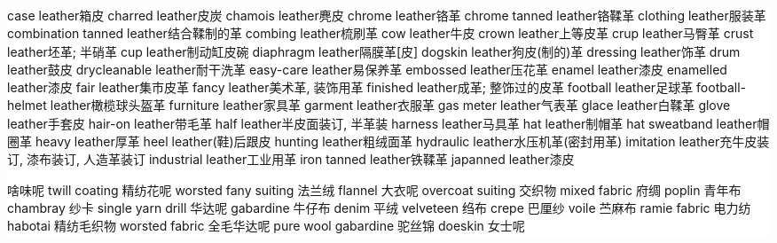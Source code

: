 case leather箱皮
charred leather皮炭
 chamois leather麂皮
chrome leather铬革
 chrome tanned leather铬鞣革
clothing leather服装革
 combination tanned leather结合鞣制的革
combing leather梳刷革
cow leather牛皮
crown leather上等皮革
crup leather马臀革
crust leather坯革; 半硝革
cup leather制动缸皮碗
diaphragm leather隔膜革[皮] dogskin leather狗皮(制的)革
dressing leather饰革
drum leather鼓皮
 drycleanable leather耐干洗革
easy-care leather易保养革
embossed leather压花革
enamel leather漆皮
enamelled leather漆皮
fair leather集市皮革
 fancy leather美术革, 装饰用革
finished leather成革; 整饰过的皮革
football leather足球革
 football-helmet leather橄榄球头盔革
furniture leather家具革
garment leather衣服革
gas meter leather气表革
glace leather白鞣革
glove leather手套皮
hair-on leather带毛革
 half leather半皮面装订, 半革装
harness leather马具革
hat leather制帽革
 hat sweatband leather帽圈革
heavy leather厚革
heel leather(鞋)后跟皮
hunting leather粗绒面革
 hydraulic leather水压机革(密封用革) imitation leather充牛皮装订, 漆布装订, 人造革装订
 industrial leather工业用革
iron tanned leather铁鞣革
japanned leather漆皮



啥味呢
twill coating  精纺花呢
worsted fany suiting 法兰绒
flannel  大衣呢
overcoat suiting 交织物
mixed fabric 府绸
poplin 青年布
chambray 纱卡
single yarn drill 华达呢
gabardine 牛仔布
denim 平绒
velveteen 绉布
crepe 巴厘纱
voile 苎麻布
ramie fabric 电力纺
habotai  精纺毛织物
worsted fabric 全毛华达呢
pure wool gabardine 驼丝锦
doeskin  女士呢